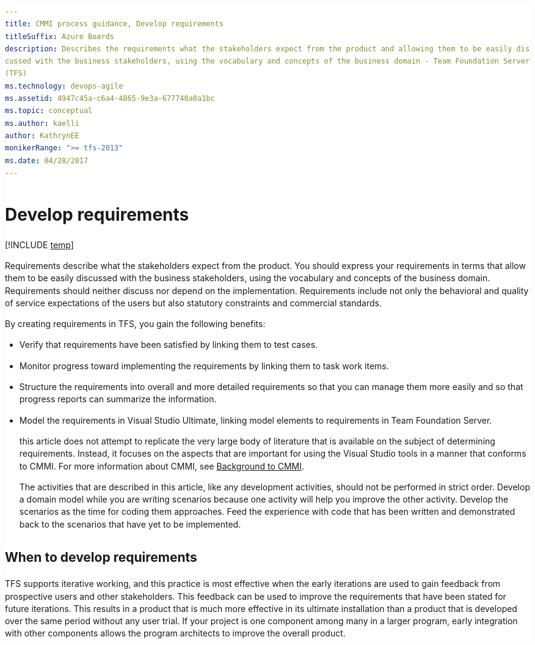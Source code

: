 ```yaml
---
title: CMMI process guidance, Develop requirements
titleSuffix: Azure Boards
description: Describes the requirements what the stakeholders expect from the product and allowing them to be easily discussed with the business stakeholders, using the vocabulary and concepts of the business domain - Team Foundation Server (TFS)
ms.technology: devops-agile
ms.assetid: 4947c45a-c6a4-4865-9e3a-677740a0a1bc
ms.topic: conceptual
ms.author: kaelli
author: KathrynEE
monikerRange: ">= tfs-2013"
ms.date: 04/28/2017
---
```


# Develop requirements

[!INCLUDE [temp](../../../includes/version-vsts-tfs-all-versions.md)]

Requirements describe what the stakeholders expect from the product. You should express your requirements in terms that allow them to be easily discussed with the business stakeholders, using the vocabulary and concepts of the business domain. Requirements should neither discuss nor depend on the implementation. Requirements include not only the behavioral and quality of service expectations of the users but also statutory constraints and commercial standards.

By creating requirements in TFS, you gain the following benefits:

- Verify that requirements have been satisfied by linking them to test cases.

- Monitor progress toward implementing the requirements by linking them to task work items.

- Structure the requirements into overall and more detailed requirements so that you can manage them more easily and so that progress reports can summarize the information.

- Model the requirements in Visual Studio Ultimate, linking model elements to requirements in Team Foundation Server.

  this article does not attempt to replicate the very large body of literature that is available on the subject of determining requirements. Instead, it focuses on the aspects that are important for using the Visual Studio tools in a manner that conforms to CMMI. For more information about CMMI, see [Background to CMMI](guidance-background-to-cmmi.md).

  The activities that are described in this article, like any development activities, should not be performed in strict order. Develop a domain model while you are writing scenarios because one activity will help you improve the other activity. Develop the scenarios as the time for coding them approaches. Feed the experience with code that has been written and demonstrated back to the scenarios that have yet to be implemented.

## <a name="When"></a> When to develop requirements

TFS supports iterative working, and this practice is most effective when the early iterations are used to gain feedback from prospective users and other stakeholders. This feedback can be used to improve the requirements that have been stated for future iterations. This results in a product that is much more effective in its ultimate installation than a product that is developed over the same period without any user trial. If your project is one component among many in a larger program, early integration with other components allows the program architects to improve the overall product.
